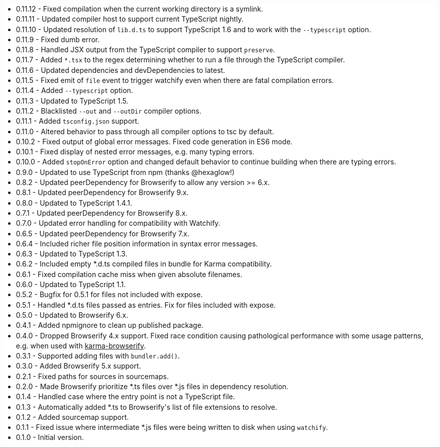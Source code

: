 * 0.11.12 - Fixed compilation when the current working directory is a symlink.
* 0.11.11 - Updated compiler host to support current TypeScript nightly.
* 0.11.10 - Updated resolution of `lib.d.ts` to support TypeScript 1.6 and to work with the `--typescript` option.
* 0.11.9 - Fixed dumb error.
* 0.11.8 - Handled JSX output from the TypeScript compiler to support `preserve`.
* 0.11.7 - Added `*.tsx` to the regex determining whether to run a file through the TypeScript compiler.
* 0.11.6 - Updated dependencies and devDependencies to latest.
* 0.11.5 - Fixed emit of `file` event to trigger watchify even when there are fatal compilation errors.
* 0.11.4 - Added `--typescript` option.
* 0.11.3 - Updated to TypeScript 1.5.
* 0.11.2 - Blacklisted `--out` and `--outDir` compiler options.
* 0.11.1 - Added `tsconfig.json` support.
* 0.11.0 - Altered behavior to pass through all compiler options to tsc by default.
* 0.10.2 - Fixed output of global error messages.  Fixed code generation in ES6 mode.
* 0.10.1 - Fixed display of nested error messages, e.g. many typing errors.
* 0.10.0 - Added `stopOnError` option and changed default behavior to continue building when there are typing errors.
* 0.9.0 - Updated to use TypeScript from npm (thanks @hexaglow!)
* 0.8.2 - Updated peerDependency for Browserify to allow any version >= 6.x.
* 0.8.1 - Updated peerDependency for Browserify 9.x.
* 0.8.0 - Updated to TypeScript 1.4.1.
* 0.7.1 - Updated peerDependency for Browserify 8.x.
* 0.7.0 - Updated error handling for compatibility with Watchify.
* 0.6.5 - Updated peerDependency for Browserify 7.x.
* 0.6.4 - Included richer file position information in syntax error messages.
* 0.6.3 - Updated to TypeScript 1.3.
* 0.6.2 - Included empty *.d.ts compiled files in bundle for Karma compatibility.
* 0.6.1 - Fixed compilation cache miss when given absolute filenames.
* 0.6.0 - Updated to TypeScript 1.1.
* 0.5.2 - Bugfix for 0.5.1 for files not included with expose.
* 0.5.1 - Handled *.d.ts files passed as entries. Fix for files included with expose.
* 0.5.0 - Updated to Browserify 6.x.
* 0.4.1 - Added npmignore to clean up published package.
* 0.4.0 - Dropped Browserify 4.x support. Fixed race condition causing pathological performance with some usage patterns, e.g. when used with [karma-browserify](https://github.com/Nikku/karma-browserify).
* 0.3.1 - Supported adding files with `bundler.add()`.
* 0.3.0 - Added Browserify 5.x support.
* 0.2.1 - Fixed paths for sources in sourcemaps.
* 0.2.0 - Made Browserify prioritize *.ts files over *.js files in dependency resolution.
* 0.1.4 - Handled case where the entry point is not a TypeScript file.
* 0.1.3 - Automatically added *.ts to Browserify's list of file extensions to resolve.
* 0.1.2 - Added sourcemap support.
* 0.1.1 - Fixed issue where intermediate *.js files were being written to disk when using `watchify`.
* 0.1.0 - Initial version.
